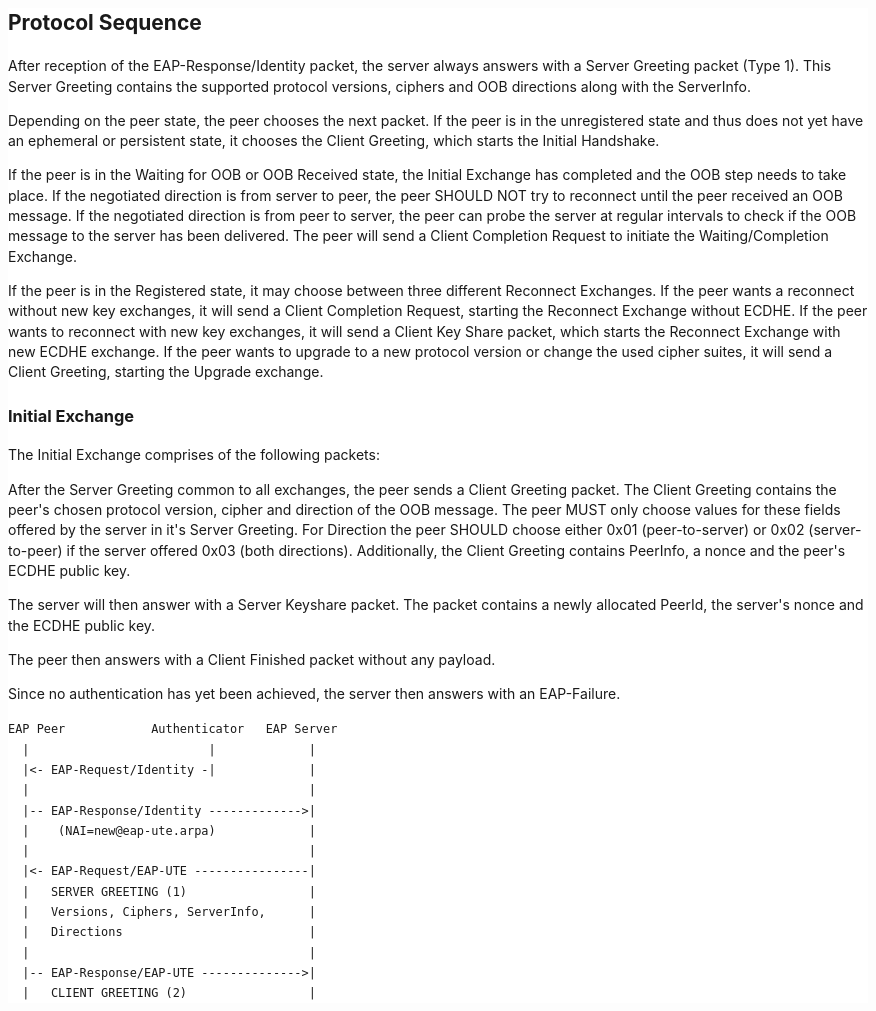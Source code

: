 ## Protocol Sequence

After reception of the EAP-Response/Identity packet, the server always answers with a Server Greeting packet (Type 1).
This Server Greeting contains the supported protocol versions, ciphers and OOB directions along with the ServerInfo.

Depending on the peer state, the peer chooses the next packet.
If the peer is in the unregistered state and thus does not yet have an ephemeral or persistent state, it chooses the Client Greeting, which starts the Initial Handshake.

If the peer is in the Waiting for OOB or OOB Received state, the Initial Exchange has completed and the OOB step needs to take place.
If the negotiated direction is from server to peer, the peer SHOULD NOT try to reconnect until the peer received an OOB message.
If the negotiated direction is from peer to server, the peer can probe the server at regular intervals to check if the OOB message to the server has been delivered.
The peer will send a Client Completion Request to initiate the Waiting/Completion Exchange.

If the peer is in the Registered state, it may choose between three different Reconnect Exchanges.
If the peer wants a reconnect without new key exchanges, it will send a Client Completion Request, starting the Reconnect Exchange without ECDHE.
If the peer wants to reconnect with new key exchanges, it will send a Client Key Share packet, which starts the Reconnect Exchange with new ECDHE exchange.
If the peer wants to upgrade to a new protocol version or change the used cipher suites, it will send a Client Greeting, starting the Upgrade exchange.

### Initial Exchange

The Initial Exchange comprises of the following packets:

After the Server Greeting common to all exchanges, the peer sends a Client Greeting packet.
The Client Greeting contains the peer's chosen protocol version, cipher and direction of the OOB message.
The peer MUST only choose values for these fields offered by the server in it's Server Greeting.
For Direction the peer SHOULD choose either 0x01 (peer-to-server) or 0x02 (server-to-peer) if the server offered 0x03 (both directions).
Additionally, the Client Greeting contains PeerInfo, a nonce and the peer's ECDHE public key.

The server will then answer with a Server Keyshare packet.
The packet contains a newly allocated PeerId, the server's nonce and the ECDHE public key.

The peer then answers with a Client Finished packet without any payload.

Since no authentication has yet been achieved, the server then answers with an EAP-Failure.

    EAP Peer            Authenticator   EAP Server
      |                         |             |
      |<- EAP-Request/Identity -|             |
      |                                       |
      |-- EAP-Response/Identity ------------->|
      |    (NAI=new@eap-ute.arpa)             |
      |                                       |
      |<- EAP-Request/EAP-UTE ----------------|
      |   SERVER GREETING (1)                 |
      |   Versions, Ciphers, ServerInfo,      |
      |   Directions                          |
      |                                       |
      |-- EAP-Response/EAP-UTE -------------->|
      |   CLIENT GREETING (2)                 |